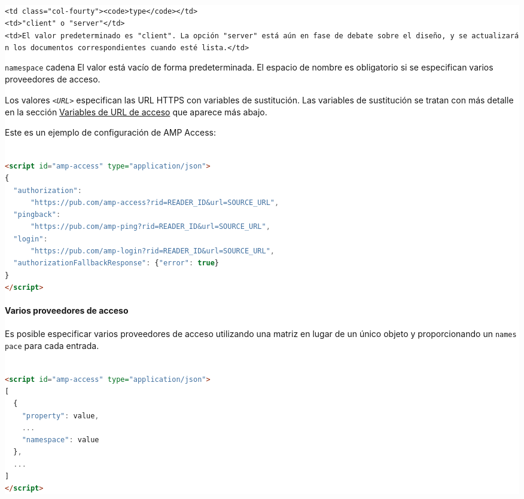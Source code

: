    <td class="col-fourty"><code>type</code></td>
    <td>"client" o "server"</td>
    <td>El valor predeterminado es "client". La opción "server" está aún en fase de debate sobre el diseño, y se actualizarán los documentos correspondientes cuando esté lista.</td>
  </tr>
  <tr>
    <td class="col-fourty"><code>namespace</code></td>
    <td>cadena</td>
    <td>El valor está vacío de forma predeterminada. El espacio de nombre es obligatorio si se especifican varios proveedores de acceso.</td>
  </tr>
</table>

Los valores *`<URL>`* especifican las URL HTTPS con variables de sustitución. Las variables de sustitución se tratan con más detalle en la sección [Variables de URL de acceso](#access-url-variables) que aparece más abajo.

Este es un ejemplo de configuración de AMP Access:

```html

<script id="amp-access" type="application/json">
{
  "authorization":
      "https://pub.com/amp-access?rid=READER_ID&url=SOURCE_URL",
  "pingback":
      "https://pub.com/amp-ping?rid=READER_ID&url=SOURCE_URL",
  "login":
      "https://pub.com/amp-login?rid=READER_ID&url=SOURCE_URL",
  "authorizationFallbackResponse": {"error": true}
}
</script>

```

#### Varios proveedores de acceso <a name="multiple-access-providers"></a>

Es posible especificar varios proveedores de acceso utilizando una matriz en lugar de un único objeto y proporcionando un `namespace` para cada entrada.

```html

<script id="amp-access" type="application/json">
[
  {
    "property": value,
    ...
    "namespace": value
  },
  ...
]
</script>

```

